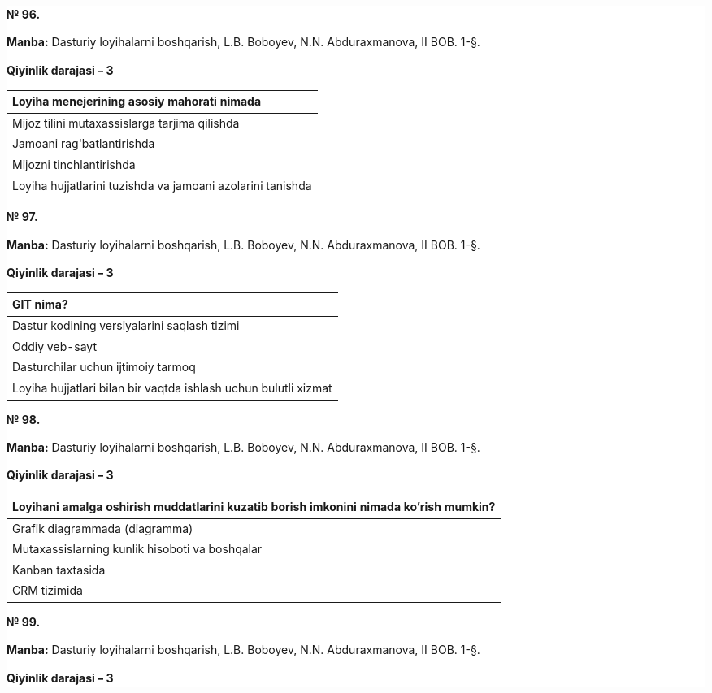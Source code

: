 **№ 96.**

**Manba:** Dasturiy loyihalarni boshqarish, L.B. Boboyev, N.N. Abduraxmanova, II BOB. 1-§.

**Qiyinlik darajasi – 3**

|Loyiha menejerining asosiy mahorati nimada|
| :- |
|Mijoz tilini mutaxassislarga tarjima qilishda|
|Jamoani rag'batlantirishda|
|Mijozni tinchlantirishda|
|Loyiha hujjatlarini tuzishda va jamoani azolarini tanishda|

**№ 97.**

**Manba:** Dasturiy loyihalarni boshqarish, L.B. Boboyev, N.N. Abduraxmanova, II BOB. 1-§.

**Qiyinlik darajasi – 3**

|GIT nima?|
| :- |
|Dastur kodining versiyalarini saqlash tizimi|
|Oddiy veb-sayt|
|Dasturchilar uchun ijtimoiy tarmoq|
|Loyiha hujjatlari bilan bir vaqtda ishlash uchun bulutli xizmat|

**№ 98.**

**Manba:** Dasturiy loyihalarni boshqarish, L.B. Boboyev, N.N. Abduraxmanova, II BOB. 1-§.

**Qiyinlik darajasi – 3**

|Loyihani amalga oshirish muddatlarini kuzatib borish imkonini nimada ko’rish mumkin?|
| :- |
|Grafik diagrammada (diagramma)|
|Mutaxassislarning kunlik hisoboti va boshqalar|
|Kanban taxtasida|
|CRM tizimida|

**№ 99.**

**Manba:** Dasturiy loyihalarni boshqarish, L.B. Boboyev, N.N. Abduraxmanova, II BOB. 1-§.

**Qiyinlik darajasi – 3**
